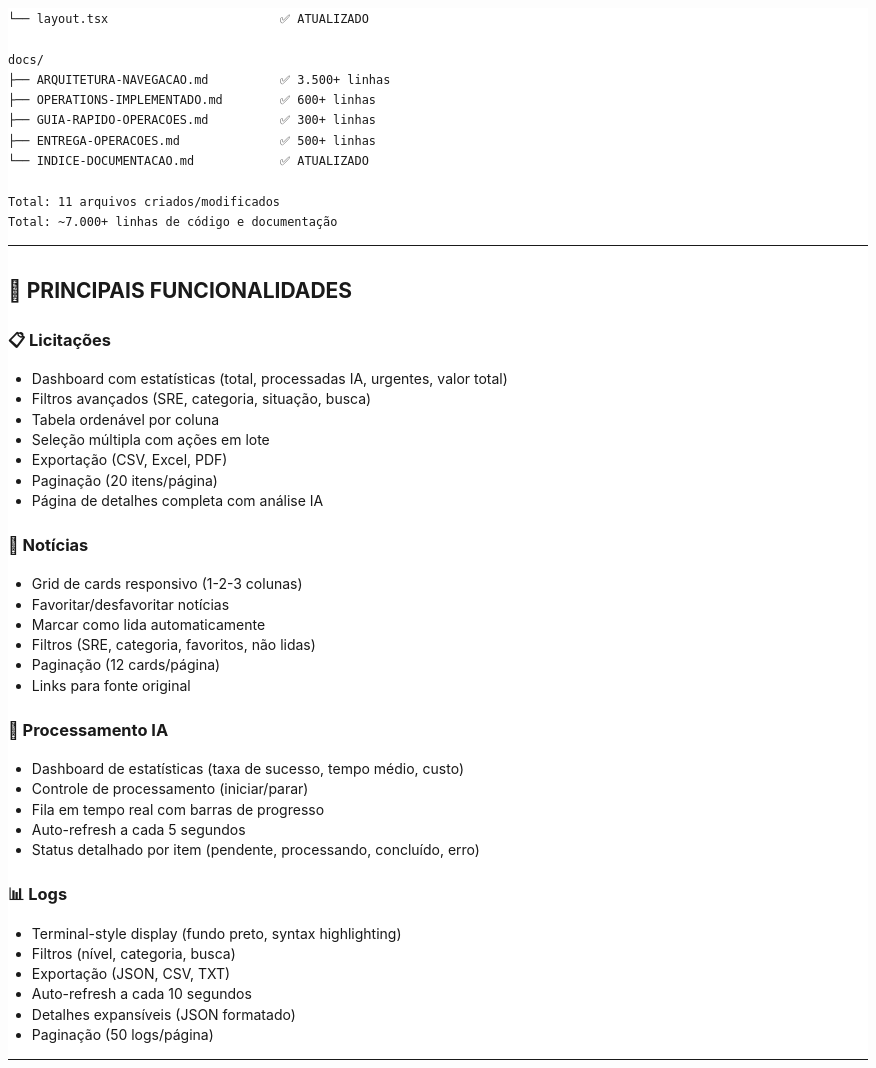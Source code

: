 ```
└── layout.tsx                        ✅ ATUALIZADO

docs/
├── ARQUITETURA-NAVEGACAO.md          ✅ 3.500+ linhas
├── OPERATIONS-IMPLEMENTADO.md        ✅ 600+ linhas
├── GUIA-RAPIDO-OPERACOES.md          ✅ 300+ linhas
├── ENTREGA-OPERACOES.md              ✅ 500+ linhas
└── INDICE-DOCUMENTACAO.md            ✅ ATUALIZADO

Total: 11 arquivos criados/modificados
Total: ~7.000+ linhas de código e documentação
```

---

## 🎨 PRINCIPAIS FUNCIONALIDADES

### 📋 Licitações
- Dashboard com estatísticas (total, processadas IA, urgentes, valor total)
- Filtros avançados (SRE, categoria, situação, busca)
- Tabela ordenável por coluna
- Seleção múltipla com ações em lote
- Exportação (CSV, Excel, PDF)
- Paginação (20 itens/página)
- Página de detalhes completa com análise IA

### 📰 Notícias
- Grid de cards responsivo (1-2-3 colunas)
- Favoritar/desfavoritar notícias
- Marcar como lida automaticamente
- Filtros (SRE, categoria, favoritos, não lidas)
- Paginação (12 cards/página)
- Links para fonte original

### 🤖 Processamento IA
- Dashboard de estatísticas (taxa de sucesso, tempo médio, custo)
- Controle de processamento (iniciar/parar)
- Fila em tempo real com barras de progresso
- Auto-refresh a cada 5 segundos
- Status detalhado por item (pendente, processando, concluído, erro)

### 📊 Logs
- Terminal-style display (fundo preto, syntax highlighting)
- Filtros (nível, categoria, busca)
- Exportação (JSON, CSV, TXT)
- Auto-refresh a cada 10 segundos
- Detalhes expansíveis (JSON formatado)
- Paginação (50 logs/página)

---